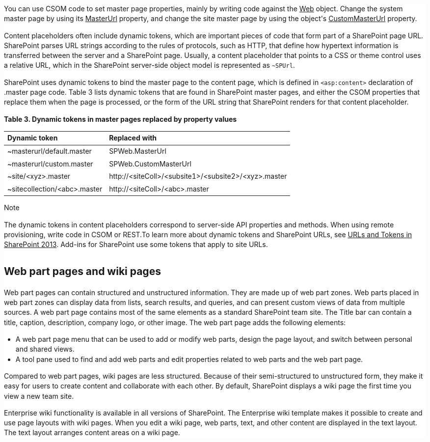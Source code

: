 You can use CSOM code to set master page properties, mainly by writing code against the [Web](https://msdn.microsoft.com/en-us/library/office/microsoft.sharepoint.client.web.aspx) object. Change the system master page by using its [MasterUrl](https://msdn.microsoft.com/en-us/library/office/microsoft.sharepoint.client.web.masterurl.aspx) property, and change the site master page by using the object's [CustomMasterUrl](https://msdn.microsoft.com/en-us/library/office/microsoft.sharepoint.client.web.custommasterurl.aspx) property.

Content placeholders often include dynamic tokens, which are important pieces of code that form part of a SharePoint page URL. SharePoint parses URL strings according to the rules of protocols, such as HTTP, that define how hypertext information is transferred between the server and a SharePoint page. Usually, a content placeholder that points to a CSS or theme control uses a relative URL, which in the SharePoint server-side object model is represented as `~SPUrl`.

SharePoint uses dynamic tokens to bind the master page to the content page, which is defined in `<asp:content>` declaration of .master page code. Table 3 lists dynamic tokens that are found in SharePoint master pages, and either the CSOM properties that replace them when the page is processed, or the form of the URL string that SharePoint renders for that content placeholder.

**Table 3. Dynamic tokens in master pages replaced by property values**

|Dynamic token|Replaced with|
|:-----|:-----|
|~masterurl/default.master|SPWeb.MasterUrl|
|~masterurl/custom.master|SPWeb.CustomMasterUrl|
|~site/&lt;xyz&gt;.master|http://&lt;siteColl&gt;/&lt;subsite1&gt;/&lt;subsite2&gt;/&lt;xyz&gt;.master|
|~sitecollection/&lt;abc&gt;.master|http://&lt;siteColl&gt;/&lt;abc&gt;.master|

> [!NOTE] 
> The dynamic tokens in content placeholders correspond to server-side API properties and methods. When using remote provisioning, write code in CSOM or REST.To learn more about dynamic tokens and SharePoint URLs, see  [URLs and Tokens in SharePoint 2013](http://msdn.microsoft.com/library/161418d7-8123-4c4e-91a1-97e43c17f0e6.aspx). Add-ins for SharePoint use some tokens that apply to site URLs.

## Web part pages and wiki pages

Web part pages can contain structured and unstructured information. They are made up of web part zones. Web parts placed in web part zones can display data from lists, search results, and queries, and can present custom views of data from multiple sources. A web part page contains most of the same elements as a standard SharePoint team site. The Title bar can contain a title, caption, description, company logo, or other image. The web part page adds the following elements:

- A web part page menu that can be used to add or modify web parts, design the page layout, and switch between personal and shared views.
- A tool pane used to find and add web parts and edit properties related to web parts and the web part page.
    
Compared to web part pages, wiki pages are less structured. Because of their semi-structured to unstructured form, they make it easy for users to create content and collaborate with each other. By default, SharePoint displays a wiki page the first time you view a new team site.

Enterprise wiki functionality is available in all versions of SharePoint. The Enterprise wiki template makes it possible to create and use page layouts with wiki pages. When you edit a wiki page, web parts, text, and other content are displayed in the text layout. The text layout arranges content areas on a wiki page.
